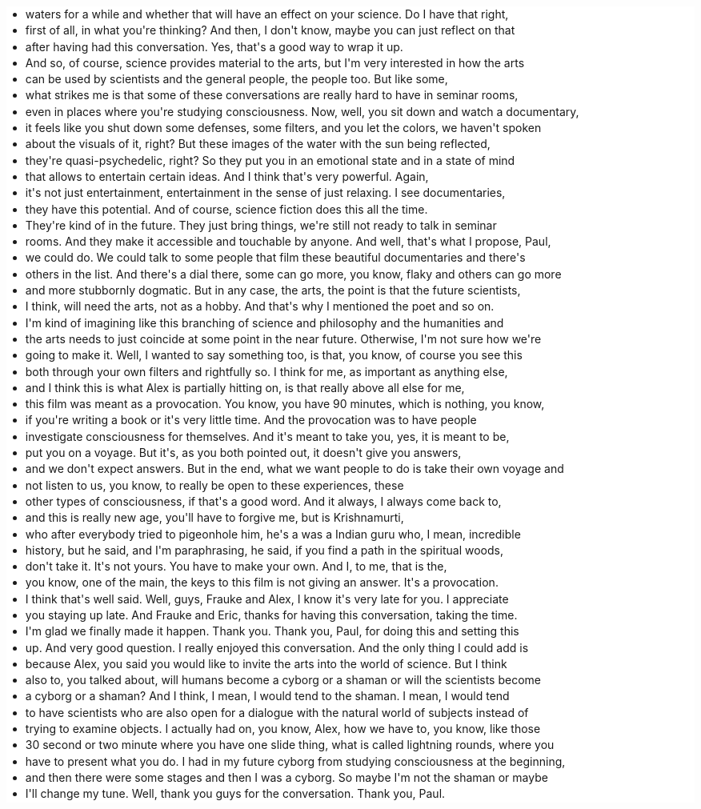 *  waters for a while and whether that will have an effect on your science. Do I have that right,
*  first of all, in what you're thinking? And then, I don't know, maybe you can just reflect on that
*  after having had this conversation. Yes, that's a good way to wrap it up.
*  And so, of course, science provides material to the arts, but I'm very interested in how the arts
*  can be used by scientists and the general people, the people too. But like some,
*  what strikes me is that some of these conversations are really hard to have in seminar rooms,
*  even in places where you're studying consciousness. Now, well, you sit down and watch a documentary,
*  it feels like you shut down some defenses, some filters, and you let the colors, we haven't spoken
*  about the visuals of it, right? But these images of the water with the sun being reflected,
*  they're quasi-psychedelic, right? So they put you in an emotional state and in a state of mind
*  that allows to entertain certain ideas. And I think that's very powerful. Again,
*  it's not just entertainment, entertainment in the sense of just relaxing. I see documentaries,
*  they have this potential. And of course, science fiction does this all the time.
*  They're kind of in the future. They just bring things, we're still not ready to talk in seminar
*  rooms. And they make it accessible and touchable by anyone. And well, that's what I propose, Paul,
*  we could do. We could talk to some people that film these beautiful documentaries and there's
*  others in the list. And there's a dial there, some can go more, you know, flaky and others can go more
*  and more stubbornly dogmatic. But in any case, the arts, the point is that the future scientists,
*  I think, will need the arts, not as a hobby. And that's why I mentioned the poet and so on.
*  I'm kind of imagining like this branching of science and philosophy and the humanities and
*  the arts needs to just coincide at some point in the near future. Otherwise, I'm not sure how we're
*  going to make it. Well, I wanted to say something too, is that, you know, of course you see this
*  both through your own filters and rightfully so. I think for me, as important as anything else,
*  and I think this is what Alex is partially hitting on, is that really above all else for me,
*  this film was meant as a provocation. You know, you have 90 minutes, which is nothing, you know,
*  if you're writing a book or it's very little time. And the provocation was to have people
*  investigate consciousness for themselves. And it's meant to take you, yes, it is meant to be,
*  put you on a voyage. But it's, as you both pointed out, it doesn't give you answers,
*  and we don't expect answers. But in the end, what we want people to do is take their own voyage and
*  not listen to us, you know, to really be open to these experiences, these
*  other types of consciousness, if that's a good word. And it always, I always come back to,
*  and this is really new age, you'll have to forgive me, but is Krishnamurti,
*  who after everybody tried to pigeonhole him, he's a was a Indian guru who, I mean, incredible
*  history, but he said, and I'm paraphrasing, he said, if you find a path in the spiritual woods,
*  don't take it. It's not yours. You have to make your own. And I, to me, that is the,
*  you know, one of the main, the keys to this film is not giving an answer. It's a provocation.
*  I think that's well said. Well, guys, Frauke and Alex, I know it's very late for you. I appreciate
*  you staying up late. And Frauke and Eric, thanks for having this conversation, taking the time.
*  I'm glad we finally made it happen. Thank you. Thank you, Paul, for doing this and setting this
*  up. And very good question. I really enjoyed this conversation. And the only thing I could add is
*  because Alex, you said you would like to invite the arts into the world of science. But I think
*  also to, you talked about, will humans become a cyborg or a shaman or will the scientists become
*  a cyborg or a shaman? And I think, I mean, I would tend to the shaman. I mean, I would tend
*  to have scientists who are also open for a dialogue with the natural world of subjects instead of
*  trying to examine objects. I actually had on, you know, Alex, how we have to, you know, like those
*  30 second or two minute where you have one slide thing, what is called lightning rounds, where you
*  have to present what you do. I had in my future cyborg from studying consciousness at the beginning,
*  and then there were some stages and then I was a cyborg. So maybe I'm not the shaman or maybe
*  I'll change my tune. Well, thank you guys for the conversation. Thank you, Paul.